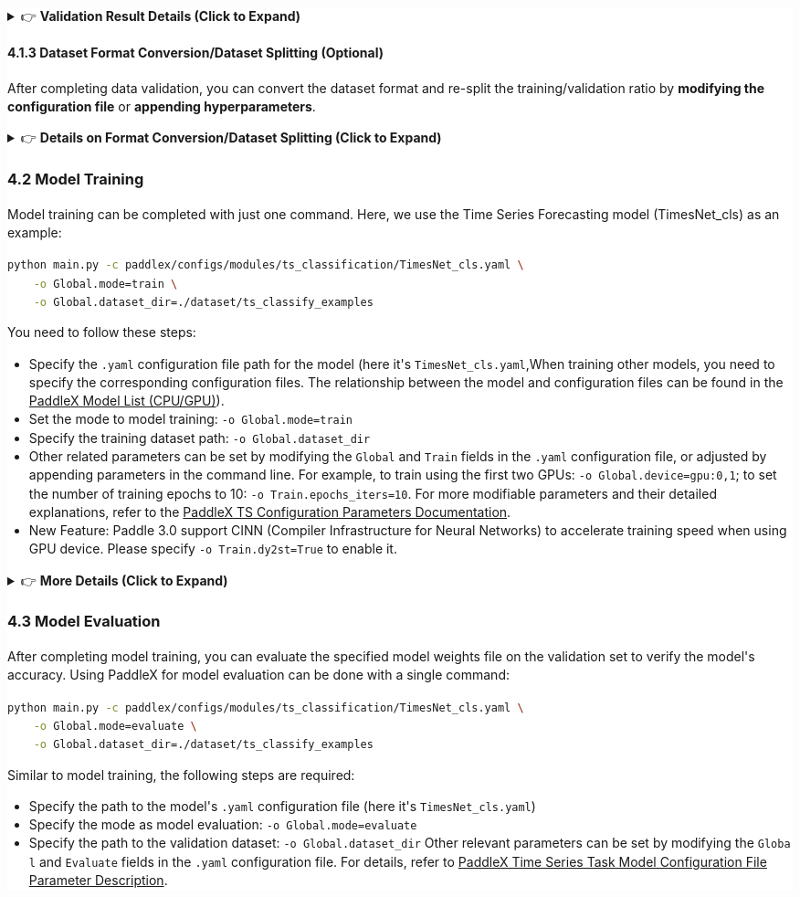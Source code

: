 

<details><summary>👉 <b>Validation Result Details (Click to Expand)</b></summary></details>

#### 4.1.3 Dataset Format Conversion/Dataset Splitting (Optional)
After completing data validation, you can convert the dataset format and re-split the training/validation ratio by <b>modifying the configuration file</b> or <b>appending hyperparameters</b>.

<details><summary>👉 <b>Details on Format Conversion/Dataset Splitting (Click to Expand)</b></summary></details>


### 4.2 Model Training

Model training can be completed with just one command. Here, we use the Time Series Forecasting model (TimesNet_cls) as an example:

```bash
python main.py -c paddlex/configs/modules/ts_classification/TimesNet_cls.yaml \
    -o Global.mode=train \
    -o Global.dataset_dir=./dataset/ts_classify_examples
```

You need to follow these steps:

* Specify the `.yaml` configuration file path for the model (here it's `TimesNet_cls.yaml`,When training other models, you need to specify the corresponding configuration files. The relationship between the model and configuration files can be found in the [PaddleX Model List (CPU/GPU)](../../../support_list/models_list.en.md)).
* Set the mode to model training: `-o Global.mode=train`
* Specify the training dataset path: `-o Global.dataset_dir`
* Other related parameters can be set by modifying the `Global` and `Train` fields in the `.yaml` configuration file, or adjusted by appending parameters in the command line. For example, to train using the first two GPUs: `-o Global.device=gpu:0,1`; to set the number of training epochs to 10: `-o Train.epochs_iters=10`. For more modifiable parameters and their detailed explanations, refer to the [PaddleX TS Configuration Parameters Documentation](../../instructions/config_parameters_time_series.en.md).
* New Feature: Paddle 3.0 support CINN (Compiler Infrastructure for Neural Networks) to accelerate training speed when using GPU device. Please specify `-o Train.dy2st=True` to enable it.

<details><summary>👉 <b>More Details (Click to Expand)</b></summary></details>


### 4.3 Model Evaluation
After completing model training, you can evaluate the specified model weights file on the validation set to verify the model's accuracy. Using PaddleX for model evaluation can be done with a single command:

```bash
python main.py -c paddlex/configs/modules/ts_classification/TimesNet_cls.yaml \
    -o Global.mode=evaluate \
    -o Global.dataset_dir=./dataset/ts_classify_examples
```
Similar to model training, the following steps are required:

* Specify the path to the model's `.yaml` configuration file (here it's `TimesNet_cls.yaml`)
* Specify the mode as model evaluation: `-o Global.mode=evaluate`
* Specify the path to the validation dataset: `-o Global.dataset_dir`
Other relevant parameters can be set by modifying the `Global` and `Evaluate` fields in the `.yaml` configuration file. For details, refer to [PaddleX Time Series Task Model Configuration File Parameter Description](../../instructions/config_parameters_time_series.en.md).
